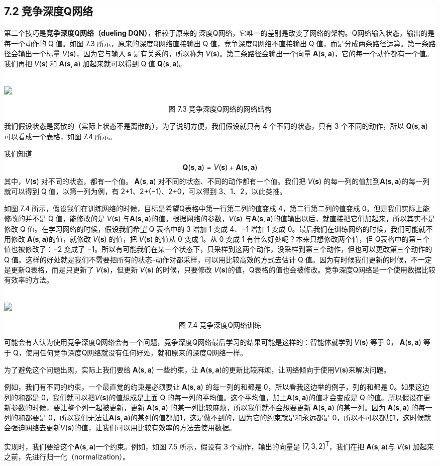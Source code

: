 ## 7.2 竞争深度Q网络 
第二个技巧是**竞争深度Q网络（dueling DQN）**，相较于原来的 深度Q网络，它唯一的差别是改变了网络的架构。Q网络输入状态，输出的是每一个动作的 Q 值。如图 7.3 所示，原来的深度Q网络直接输出 Q 值，竞争深度Q网络不直接输出 Q 值，而是分成两条路径运算。第一条路径会输出一个标量 $V(\boldsymbol{s})$，因为它与输入 $\boldsymbol{s}$ 是有关系的，所以称为 $V(\boldsymbol{s})$。第二条路径会输出一个向量 $\boldsymbol{A}(\boldsymbol{s},\boldsymbol{a})$，它的每一个动作都有一个值。我们再把 $V(\boldsymbol{s})$ 和 $\boldsymbol{A}(\boldsymbol{s},\boldsymbol{a})$ 加起来就可以得到 Q 值 $\boldsymbol{Q}(\boldsymbol{s},\boldsymbol{a})$。


​    
![](../img/ch7/7.4.png)
<div align=center>图 7.3 竞争深度Q网络的网络结构</div>



我们假设状态是离散的（实际上状态不是离散的），为了说明方便，我们假设就只有 4 个不同的状态，只有 3 个不同的动作，所以 $\boldsymbol{Q}(\boldsymbol{s},\boldsymbol{a})$  可以看成一个表格，如图 7.4 所示。

我们知道
$$
\boldsymbol{Q}(\boldsymbol{s},\boldsymbol{a}) = V(\boldsymbol{s}) + \boldsymbol{A}(\boldsymbol{s},\boldsymbol{a})
$$
其中，$V(\boldsymbol{s})$ 对不同的状态，都有一个值。 $\boldsymbol{A}(\boldsymbol{s},\boldsymbol{a})$ 对不同的状态、不同的动作都有一个值。我们把 $V(\boldsymbol{s})$ 的每一列的值加到$\boldsymbol{A}(\boldsymbol{s},\boldsymbol{a})$的每一列就可以得到 Q 值，以第一列为例，有 2+1、2+($-$1)、2+0，可以得到 3、1、2，以此类推。

如图 7.4 所示，假设我们在训练网络的时候，目标是希望Q表格中第一行第二列的值变成 4，第二行第二列的值变成 0。但是我们实际上能修改的并不是 Q 值，能修改的是 $V(\boldsymbol{s})$ 与$\boldsymbol{A}(\boldsymbol{s},\boldsymbol{a})$的值。根据网络的参数，$V(\boldsymbol{s})$ 与$\boldsymbol{A}(\boldsymbol{s},\boldsymbol{a})$的值输出以后，就直接把它们加起来，所以其实不是修改 Q 值。在学习网络的时候，假设我们希望 Q 表格中的 3 增加 1 变成 4、$-$1 增加 1 变成 0。最后我们在训练网络的时候，我们可能就不用修改 $\boldsymbol{A}(\boldsymbol{s},\boldsymbol{a})$的值，就修改 $V(\boldsymbol{s})$ 的值，把 $V(\boldsymbol{s})$ 的值从 0 变成 1。从 0 变成 1 有什么好处呢？本来只想修改两个值，但 Q表格中的第三个值也被修改了：$-$2 变成了 $-$1。所以有可能我们在某一个状态下，只采样到这两个动作，没采样到第三个动作，但也可以更改第三个动作的 Q 值。这样的好处就是我们不需要把所有的状态-动作对都采样，可以用比较高效的方式去估计 Q 值。因为有时候我们更新的时候，不一定是更新Q表格，而是只更新了 $V(\boldsymbol{s})$，但更新 $V(\boldsymbol{s})$ 的时候，只要修改 $V(\boldsymbol{s})$的值，Q表格的值也会被修改。竞争深度Q网络是一个使用数据比较有效率的方法。


​    
![](../img/ch7/7.5.png)
<div align=center>图 7.4 竞争深度Q网络训练</div>



可能会有人认为使用竞争深度Q网络会有一个问题，竞争深度Q网络最后学习的结果可能是这样的：智能体就学到 $V(\boldsymbol{s})$ 等于 0， $\boldsymbol{A}(\boldsymbol{s},\boldsymbol{a})$ 等于 Q，使用任何竞争深度Q网络就没有任何好处，就和原来的深度Q网络一样。

为了避免这个问题出现，实际上我们要给 $\boldsymbol{A}(\boldsymbol{s},\boldsymbol{a})$ 一些约束，让 $\boldsymbol{A}(\boldsymbol{s},\boldsymbol{a})$的更新比较麻烦，让网络倾向于使用$V(\boldsymbol{s})$来解决问题。

例如，我们有不同的约束，一个最直觉的约束是必须要让 $\boldsymbol{A}(\boldsymbol{s},\boldsymbol{a})$ 的每一列的和都是 0，所以看我这边举的例子，列的和都是 0。如果这边列的和都是 0，我们就可以把$V(\boldsymbol{s})$的值想成是上面 Q 的每一列的平均值。这个平均值，加上$\boldsymbol{A}(\boldsymbol{s},\boldsymbol{a})$的值才会变成是 Q 的值。所以假设在更新参数的时候，要让整个列一起被更新，更新  $\boldsymbol{A}(\boldsymbol{s},\boldsymbol{a})$ 的某一列比较麻烦，所以我们就不会想要更新 $\boldsymbol{A}(\boldsymbol{s},\boldsymbol{a})$ 的某一列。因为 $\boldsymbol{A}(\boldsymbol{s},\boldsymbol{a})$ 的每一列的和都要是 0，所以我们无法让$\boldsymbol{A}(\boldsymbol{s},\boldsymbol{a})$的某列的值都加1，这是做不到的，因为它的约束就是和永远都是 0，所以不可以都加1，这时候就会强迫网络去更新$V(\boldsymbol{s})$的值，让我们可以用比较有效率的方法去使用数据。

实现时，我们要给这个$\boldsymbol{A}(\boldsymbol{s},\boldsymbol{a})$一个约束。例如，如图 7.5 所示，假设有 3 个动作，输出的向量是 $[7,3,2]^{\mathrm{T}}$，我们在把 $\boldsymbol{A}(\boldsymbol{s},\boldsymbol{a})$与 $V(\boldsymbol{s})$ 加起来之前，先进行归一化（normalization）。
